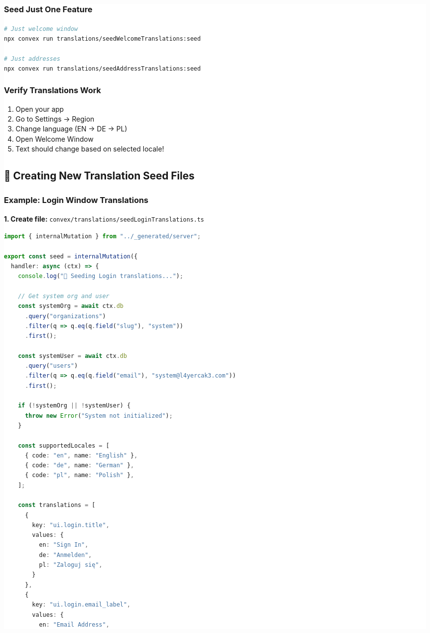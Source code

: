 ### Seed Just One Feature
```bash
# Just welcome window
npx convex run translations/seedWelcomeTranslations:seed

# Just addresses
npx convex run translations/seedAddressTranslations:seed
```

### Verify Translations Work
1. Open your app
2. Go to Settings → Region
3. Change language (EN → DE → PL)
4. Open Welcome Window
5. Text should change based on selected locale!

## 📝 Creating New Translation Seed Files

### Example: Login Window Translations

**1. Create file:** `convex/translations/seedLoginTranslations.ts`

```typescript
import { internalMutation } from "../_generated/server";

export const seed = internalMutation({
  handler: async (ctx) => {
    console.log("🌱 Seeding Login translations...");

    // Get system org and user
    const systemOrg = await ctx.db
      .query("organizations")
      .filter(q => q.eq(q.field("slug"), "system"))
      .first();

    const systemUser = await ctx.db
      .query("users")
      .filter(q => q.eq(q.field("email"), "system@l4yercak3.com"))
      .first();

    if (!systemOrg || !systemUser) {
      throw new Error("System not initialized");
    }

    const supportedLocales = [
      { code: "en", name: "English" },
      { code: "de", name: "German" },
      { code: "pl", name: "Polish" },
    ];

    const translations = [
      {
        key: "ui.login.title",
        values: {
          en: "Sign In",
          de: "Anmelden",
          pl: "Zaloguj się",
        }
      },
      {
        key: "ui.login.email_label",
        values: {
          en: "Email Address",
```